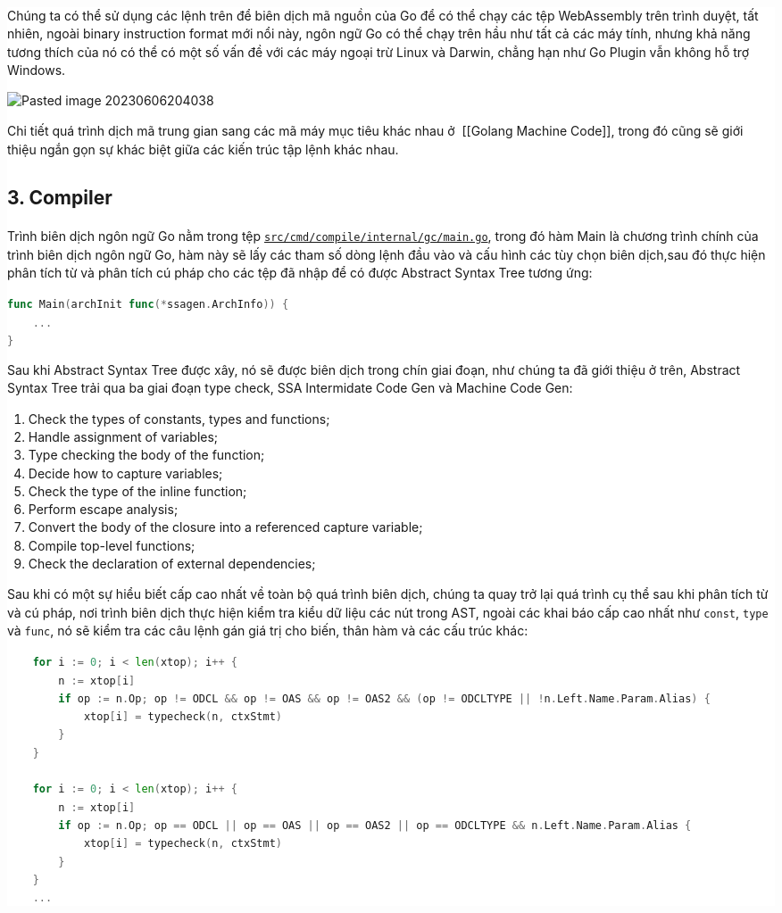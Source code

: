 Chúng ta có thể sử dụng các lệnh trên để biên dịch mã nguồn của Go để có thể chạy các tệp WebAssembly trên trình duyệt, tất nhiên, ngoài binary instruction format mới nổi này, ngôn ngữ Go có thể chạy trên hầu như tất cả các máy tính, nhưng khả năng tương thích của nó có thể có một số vấn đề với các máy ngoại trừ Linux và Darwin, chẳng hạn như Go Plugin vẫn không hỗ trợ Windows.

![Pasted image 20230606204038](https://raw.githubusercontent.com/vanhung4499/images/master/snap/Pasted%20image%2020230606204038.png)

Chi tiết quá trình dịch mã trung gian sang các mã máy mục tiêu khác nhau ở  [[Golang Machine Code]], trong đó cũng sẽ giới thiệu ngắn gọn sự khác biệt giữa các kiến trúc tập lệnh khác nhau.

## 3. Compiler

Trình biên dịch ngôn ngữ Go nằm trong tệp [`src/cmd/compile/internal/gc/main.go`](https://github.com/golang/go/blob/master/src/cmd/compile/internal/gc/main.go), trong đó hàm Main là chương trình chính của trình biên dịch ngôn ngữ Go, hàm này sẽ lấy các tham số dòng lệnh đầu vào và cấu hình các tùy chọn biên dịch,sau đó thực hiện phân tích từ và phân tích cú pháp cho các tệp đã nhập để có được Abstract Syntax Tree tương ứng:

```go
func Main(archInit func(*ssagen.ArchInfo)) {
	...
}
```

Sau khi Abstract Syntax Tree được xây, nó sẽ được biên dịch trong chín giai đoạn, như chúng ta đã giới thiệu ở trên, Abstract Syntax Tree trải qua ba giai đoạn type check, SSA Intermidate Code Gen và Machine Code Gen:

1. Check the types of constants, types and functions;
2. Handle assignment of variables;
3. Type checking the body of the function;
4. Decide how to capture variables;
5. Check the type of the inline function;
6. Perform escape analysis;
7. Convert the body of the closure into a referenced capture variable;
8. Compile top-level functions;
9. Check the declaration of external dependencies;

Sau khi có một sự hiểu biết cấp cao nhất về toàn bộ quá trình biên dịch, chúng ta quay trở lại quá trình cụ thể sau khi phân tích từ và cú pháp, nơi trình biên dịch thực hiện kiểm tra kiểu dữ liệu các nút trong AST, ngoài các khai báo cấp cao nhất như `const`, `type` và `func`, nó sẽ kiểm tra các câu lệnh gán giá trị cho biến, thân hàm và các cấu trúc khác:

```go
	for i := 0; i < len(xtop); i++ {
		n := xtop[i]
		if op := n.Op; op != ODCL && op != OAS && op != OAS2 && (op != ODCLTYPE || !n.Left.Name.Param.Alias) {
			xtop[i] = typecheck(n, ctxStmt)
		}
	}

	for i := 0; i < len(xtop); i++ {
		n := xtop[i]
		if op := n.Op; op == ODCL || op == OAS || op == OAS2 || op == ODCLTYPE && n.Left.Name.Param.Alias {
			xtop[i] = typecheck(n, ctxStmt)
		}
	}
	...
```
